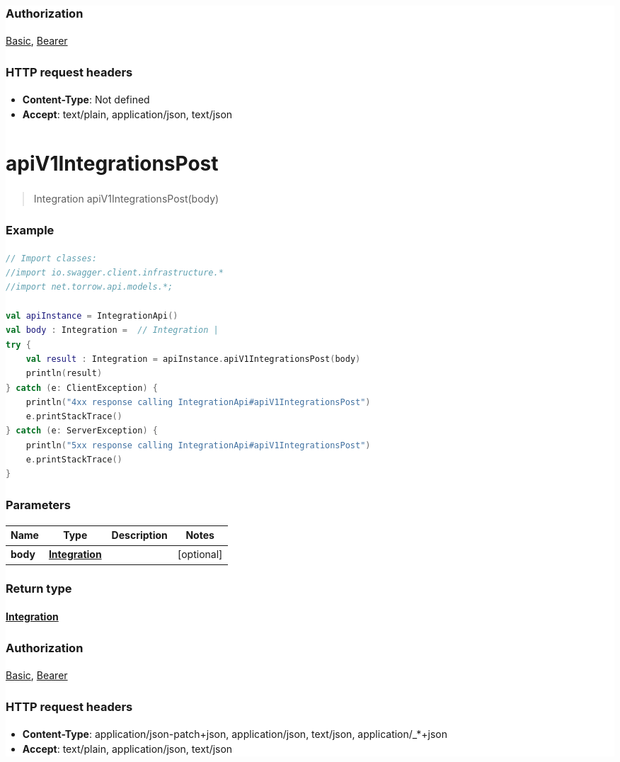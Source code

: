 ### Authorization

[Basic](../README.md#Basic), [Bearer](../README.md#Bearer)

### HTTP request headers

 - **Content-Type**: Not defined
 - **Accept**: text/plain, application/json, text/json

<a name="apiV1IntegrationsPost"></a>
# **apiV1IntegrationsPost**
> Integration apiV1IntegrationsPost(body)



### Example
```kotlin
// Import classes:
//import io.swagger.client.infrastructure.*
//import net.torrow.api.models.*;

val apiInstance = IntegrationApi()
val body : Integration =  // Integration | 
try {
    val result : Integration = apiInstance.apiV1IntegrationsPost(body)
    println(result)
} catch (e: ClientException) {
    println("4xx response calling IntegrationApi#apiV1IntegrationsPost")
    e.printStackTrace()
} catch (e: ServerException) {
    println("5xx response calling IntegrationApi#apiV1IntegrationsPost")
    e.printStackTrace()
}
```

### Parameters

Name | Type | Description  | Notes
------------- | ------------- | ------------- | -------------
 **body** | [**Integration**](Integration.md)|  | [optional]

### Return type

[**Integration**](Integration.md)

### Authorization

[Basic](../README.md#Basic), [Bearer](../README.md#Bearer)

### HTTP request headers

 - **Content-Type**: application/json-patch+json, application/json, text/json, application/_*+json
 - **Accept**: text/plain, application/json, text/json
